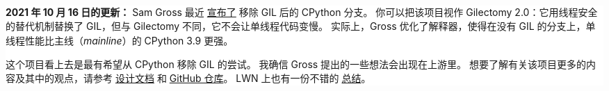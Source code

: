 **2021 年 10 月 16 日的更新：** Sam Gross 最近 [宣布了](https://mail.python.org/archives/list/python-dev@python.org/thread/ABR2L6BENNA6UPSPKV474HCS4LWT26GY/) 移除 GIL 后的 CPython 分支。
你可以把该项目视作 Gilectomy 2.0：它用线程安全的替代机制替换了 GIL，但与 Gilectomy 不同，它不会让单线程代码变慢。
实际上，Gross 优化了解释器，使得在没有 GIL 的分支上，单线程性能比主线（*mainline*）的 CPython 3.9 更强。

这个项目看上去是最有希望从 CPython 移除 GIL 的尝试。
我确信 Gross 提出的一些想法会出现在上游里。
想要了解有关该项目更多的内容及其中的观点，请参考 [设计文档](https://docs.google.com/document/d/18CXhDb1ygxg-YXNBJNzfzZsDFosB5e6BfnXLlejd9l0/) 和 [GitHub 仓库](https://github.com/colesbury/nogil)。
LWN 上也有一份不错的 [总结](https://lwn.net/SubscriberLink/872869/0e62bba2db51ec7a/)。